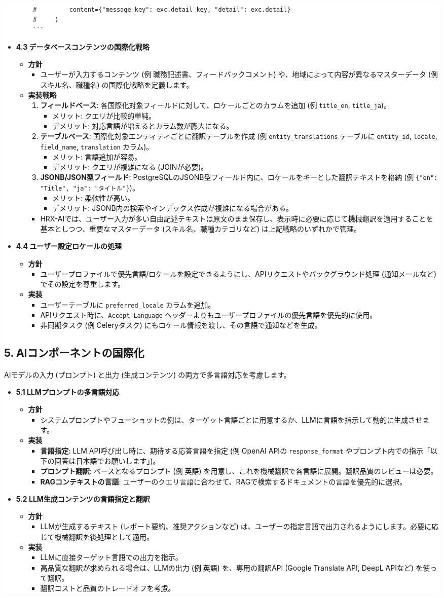             #         content={"message_key": exc.detail_key, "detail": exc.detail}
            #     )
            ```

*   **4.3 データベースコンテンツの国際化戦略**
    *   **方針**
        *   ユーザーが入力するコンテンツ (例 職務記述書、フィードバックコメント) や、地域によって内容が異なるマスターデータ (例 スキル名、職種名) の国際化戦略を定義します。
    *   **実装戦略**
        1.  **フィールドベース**: 各国際化対象フィールドに対して、ロケールごとのカラムを追加 (例 `title_en`, `title_ja`)。
            *   メリット: クエリが比較的単純。
            *   デメリット: 対応言語が増えるとカラム数が膨大になる。
        2.  **テーブルベース**: 国際化対象エンティティごとに翻訳テーブルを作成 (例 `entity_translations` テーブルに `entity_id`, `locale`, `field_name`, `translation` カラム)。
            *   メリット: 言語追加が容易。
            *   デメリット: クエリが複雑になる (JOINが必要)。
        3.  **JSONB/JSON型フィールド**: PostgreSQLのJSONB型フィールド内に、ロケールをキーとした翻訳テキストを格納 (例 `{"en": "Title", "ja": "タイトル"}`)。
            *   メリット: 柔軟性が高い。
            *   デメリット: JSONB内の検索やインデックス作成が複雑になる場合がある。
        *   HRX-AIでは、ユーザー入力が多い自由記述テキストは原文のまま保存し、表示時に必要に応じて機械翻訳を適用することを基本としつつ、重要なマスターデータ (スキル名、職種カテゴリなど) は上記戦略のいずれかで管理。

*   **4.4 ユーザー設定ロケールの処理**
    *   **方針**
        *   ユーザープロファイルで優先言語/ロケールを設定できるようにし、APIリクエストやバックグラウンド処理 (通知メールなど) でその設定を尊重します。
    *   **実装**
        *   ユーザーテーブルに `preferred_locale` カラムを追加。
        *   APIリクエスト時に、`Accept-Language` ヘッダーよりもユーザープロファイルの優先言語を優先的に使用。
        *   非同期タスク (例 Celeryタスク) にもロケール情報を渡し、その言語で通知などを生成。

## 5. AIコンポーネントの国際化

AIモデルの入力 (プロンプト) と出力 (生成コンテンツ) の両方で多言語対応を考慮します。

*   **5.1 LLMプロンプトの多言語対応**
    *   **方針**
        *   システムプロンプトやフューショットの例は、ターゲット言語ごとに用意するか、LLMに言語を指示して動的に生成させます。
    *   **実装**
        *   **言語指定**: LLM API呼び出し時に、期待する応答言語を指定 (例 OpenAI APIの `response_format` やプロンプト内での指示「以下の回答は日本語でお願いします」)。
        *   **プロンプト翻訳**: ベースとなるプロンプト (例 英語) を用意し、これを機械翻訳で各言語に展開。翻訳品質のレビューは必要。
        *   **RAGコンテキストの言語**: ユーザーのクエリ言語に合わせて、RAGで検索するドキュメントの言語を優先的に選択。

*   **5.2 LLM生成コンテンツの言語指定と翻訳**
    *   **方針**
        *   LLMが生成するテキスト (レポート要約、推奨アクションなど) は、ユーザーの指定言語で出力されるようにします。必要に応じて機械翻訳を後処理として適用。
    *   **実装**
        *   LLMに直接ターゲット言語での出力を指示。
        *   高品質な翻訳が求められる場合は、LLMの出力 (例 英語) を、専用の翻訳API (Google Translate API, DeepL APIなど) を使って翻訳。
        *   翻訳コストと品質のトレードオフを考慮。
